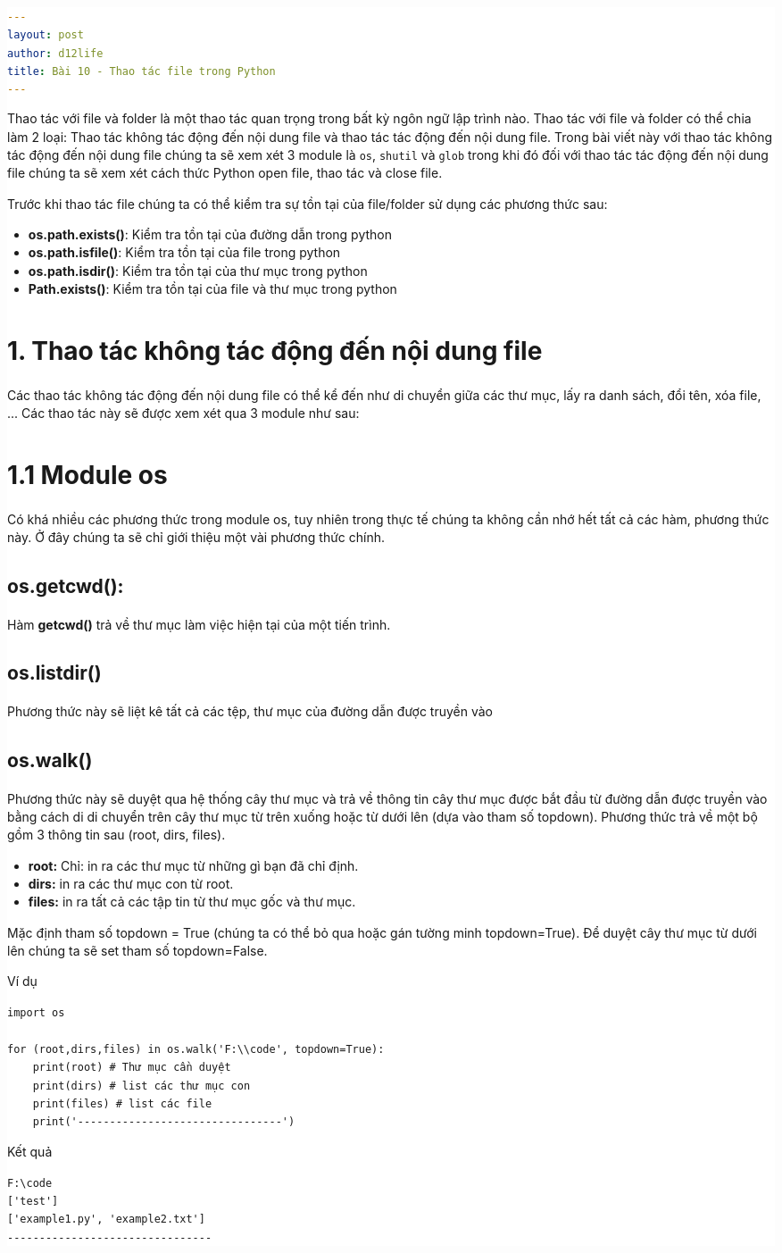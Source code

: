 ```yaml
---
layout: post
author: d12life
title: Bài 10 - Thao tác file trong Python
---
```

Thao tác với file và folder là một thao tác quan trọng trong bất kỳ ngôn ngữ lập trình nào. Thao tác với file và folder có thể chia làm 2 loại: Thao tác không tác động đến nội dung file và thao tác tác động đến nội dung file. Trong bài viết này với thao tác không tác động đến nội dung file chúng ta sẽ xem xét 3 module là `os`, `shutil` và `glob` trong khi đó đối với thao tác tác động đến nội dung file chúng ta sẽ xem xét cách thức Python open file, thao tác và close file.

Trước khi thao tác file chúng ta có thể kiểm tra sự tồn tại của file/folder sử dụng các phương thức sau:
- **os.path.exists()**: Kiểm tra tồn tại của đường dẫn trong python
- **os.path.isfile()**: Kiểm tra tồn tại của file trong python
- **os.path.isdir()**: Kiểm tra tồn tại của thư mục trong python
- **Path.exists()**: Kiểm tra tồn tại của file và thư mục trong python

# 1. Thao tác không tác động đến nội dung file
Các thao tác không tác động đến nội dung file có thể kể đến như di chuyển giữa các thư mục, lấy ra danh sách, đổi tên, xóa file, ... Các thao tác này sẽ được xem xét qua 3 module như sau:

# 1.1 Module os
Có khá nhiều các phương thức trong module os, tuy nhiên trong thực tế chúng ta không cần nhớ hết tất cả các hàm, phương thức này. Ở đây chúng ta sẽ chỉ giới thiệu một vài phương thức chính.

## os.getcwd():
Hàm **getcwd()** trả về thư mục làm việc hiện tại của một tiến trình.

## os.listdir()
Phương thức này sẽ liệt kê tất cả các tệp, thư mục của đường dẫn được truyền vào

## os.walk()
Phương thức này sẽ duyệt qua hệ thống cây thư mục và trả về thông tin cây thư mục được bắt đầu từ đường dẫn được truyền vào bằng cách di di chuyển trên cây thư mục từ trên xuống hoặc từ dưới lên (dựa vào tham số topdown). Phương thức trả về một bộ gồm 3 thông tin sau (root, dirs, files).
- **root:** Chỉ: in ra các thư mục từ những gì bạn đã chỉ định.
- **dirs:** in ra các thư mục con từ root.
- **files:** in ra tất cả các tập tin từ thư mục gốc và thư mục.

Mặc định tham số topdown = True (chúng ta có thể bỏ qua hoặc gán tường minh topdown=True). Để duyệt cây thư mục từ dưới lên chúng ta sẽ set tham số topdown=False.

Ví dụ
```
import os

for (root,dirs,files) in os.walk('F:\\code', topdown=True):
    print(root) # Thư mục cần duyệt
    print(dirs) # list các thư mục con
    print(files) # list các file
    print('--------------------------------')
```
Kết quả
```
F:\code 
['test'] 
['example1.py', 'example2.txt'] 
--------------------------------
```